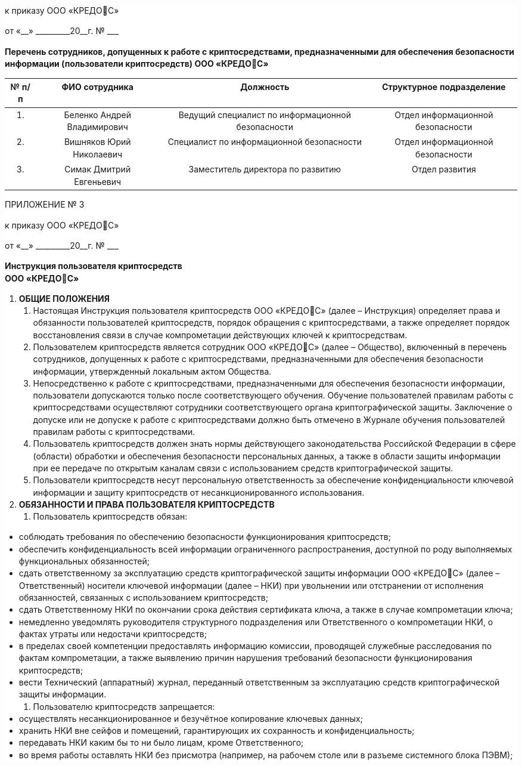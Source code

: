 к приказу ООО «КРЕДОС»

от «\_\_» \_\_\_\_\_\_\_\_\_20\_\_г. № \_\_\_

**Перечень сотрудников, допущенных к работе с криптосредствами, предназначенными для обеспечения безопасности информации (пользователи криптосредств) ООО «КРЕДОС»**

|**№ п/п**|**ФИО сотрудника**|**Должность**|**Структурное подразделение**|
| :-: | :-: | :-: | :-: |
|1\.|Беленко Андрей Владимирович|Ведущий специалист по информационной безопасности|Отдел информационной безопасности|
|2\.|Вишняков Юрий Николаевич|Специалист по информационной безопасности|Отдел информационной безопасности|
|3\.|Симак Дмитрий Евгеньевич|Заместитель директора по развитию|Отдел развития|


ПРИЛОЖЕНИЕ № 3

к приказу ООО «КРЕДОС»

от «\_\_» \_\_\_\_\_\_\_\_\_20\_\_г. № \_\_\_

**Инструкция пользователя криптосредств\
ООО «КРЕДОС»**

1. **ОБЩИЕ ПОЛОЖЕНИЯ**
   1. Настоящая Инструкция пользователя криптосредств ООО «КРЕДОС» (далее – Инструкция) определяет права и обязанности пользователей криптосредств, порядок обращения с криптосредствами, а также определяет порядок восстановления связи в случае компрометации действующих ключей к криптосредствам.
   1. Пользователем криптосредств является сотрудник ООО «КРЕДОС» (далее – Общество), включенный в перечень сотрудников, допущенных к работе с криптосредствами, предназначенными для обеспечения безопасности информации, утвержденный локальным актом Общества.
   1. Непосредственно к работе с криптосредствами, предназначенными для обеспечения безопасности информации, пользователи допускаются только после соответствующего обучения. Обучение пользователей правилам работы с криптосредствами осуществляют сотрудники соответствующего органа криптографической защиты. Заключение о допуске или не допуске к работе с криптосредствами должно быть отмечено в Журнале обучения пользователей правилам работы с криптосредствами.
   1. Пользователь криптосредств должен знать нормы действующего законодательства Российской Федерации в сфере (области) обработки и обеспечения безопасности персональных данных, а также в области защиты информации при ее передаче по открытым каналам связи с использованием средств криптографической защиты.
   1. Пользователи криптосредств несут персональную ответственность за обеспечение конфиденциальности ключевой информации и защиту криптосредств от несанкционированного использования.
1. **ОБЯЗАННОСТИ И ПРАВА ПОЛЬЗОВАТЕЛЯ КРИПТОСРЕДСТВ**
   1. Пользователь криптосредств обязан:
- соблюдать требования по обеспечению безопасности функционирования криптосредств;
- обеспечить конфиденциальность всей информации ограниченного распространения, доступной по роду выполняемых функциональных обязанностей;
- сдать ответственному за эксплуатацию средств криптографической защиты информации ООО «КРЕДОС» (далее – Ответственный) носители ключевой информации (далее – НКИ) при увольнении или отстранении от исполнения обязанностей, связанных с использованием криптосредств;
- сдать Ответственному НКИ по окончании срока действия сертификата ключа, а также в случае компрометации ключа;
- немедленно уведомлять руководителя структурного подразделения или Ответственного о компрометации НКИ, о фактах утраты или недостачи криптосредств;
- в пределах своей компетенции предоставлять информацию комиссии, проводящей служебные расследования по фактам компрометации, а также выявлению причин нарушения требований безопасности функционирования криптосредств;
- вести Технический (аппаратный) журнал, переданный ответственным за эксплуатацию средств криптографической защиты информации.
  1. Пользователю криптосредств запрещается:
- осуществлять несанкционированное и безучётное копирование ключевых данных;
- хранить НКИ вне сейфов и помещений, гарантирующих их сохранность и конфиденциальность;
- передавать НКИ каким бы то ни было лицам, кроме Ответственного;
- во время работы оставлять НКИ без присмотра (например, на рабочем столе или в разъеме системного блока ПЭВМ);